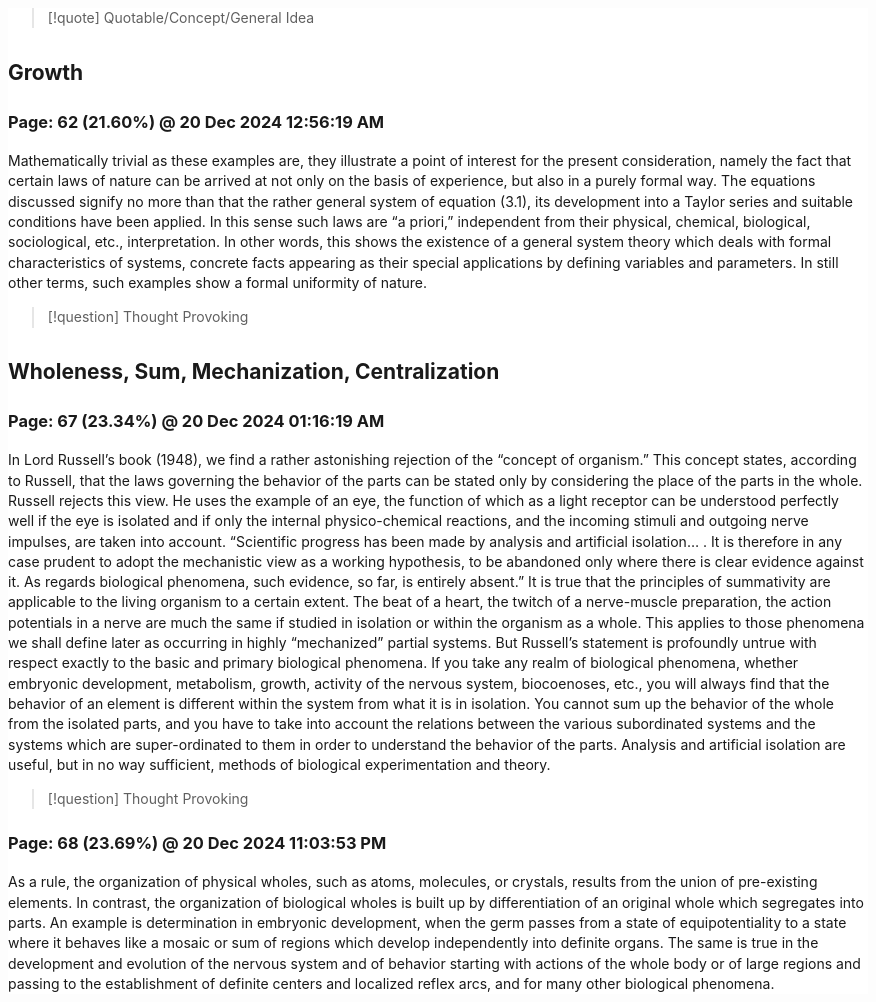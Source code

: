 
> [!quote] Quotable/Concept/General Idea


## Growth

### Page: 62 (21.60%) @ 20 Dec 2024 12:56:19 AM

Mathematically trivial as these examples are, they illustrate a point of interest for the present consideration, namely the fact that certain laws of nature can be arrived at not only on the basis of experience, but also in a purely formal way. The equations discussed signify no more than that the rather general system of equation (3.1), its development into a Taylor series and suitable conditions have been applied. In this sense such laws are “a priori,” independent from their physical, chemical, biological, sociological, etc., interpretation. In other words, this shows the existence of a general system theory which deals with formal characteristics of systems, concrete facts appearing as their special applications by defining variables and parameters. In still other terms, such examples show a formal uniformity of nature.

> [!question] Thought Provoking


## Wholeness, Sum, Mechanization, Centralization

### Page: 67 (23.34%) @ 20 Dec 2024 01:16:19 AM

In Lord Russell’s book (1948), we find a rather astonishing rejection of the “concept of organism.” This concept states, according to Russell, that the laws governing the behavior of the parts can be stated only by considering the place of the parts in the whole. Russell rejects this view. He uses the example of an eye, the function of which as a light receptor can be understood perfectly well if the eye is isolated and if only the internal physico-chemical reactions, and the incoming stimuli and outgoing nerve impulses, are taken into account. “Scientific progress has been made by analysis and artificial isolation… . It is therefore in any case prudent to adopt the mechanistic view as a working hypothesis, to be abandoned only where there is clear evidence against it. As regards biological phenomena, such evidence, so far, is entirely absent.” It is true that the principles of summativity are applicable to the living organism to a certain extent. The beat of a heart, the twitch of a nerve-muscle preparation, the action potentials in a nerve are much the same if studied in isolation or within the organism as a whole. This applies to those phenomena we shall define later as occurring in highly “mechanized” partial systems. But Russell’s statement is profoundly untrue with respect exactly to the basic and primary biological phenomena. If you take any realm of biological phenomena, whether embryonic development, metabolism, growth, activity of the nervous system, biocoenoses, etc., you will always find that the behavior of an element is different within the system from what it is in isolation. You cannot sum up the behavior of the whole from the isolated parts, and you have to take into account the relations between the various subordinated systems and the systems which are super-ordinated to them in order to understand the behavior of the parts. Analysis and artificial isolation are useful, but in no way sufficient, methods of biological experimentation and theory.

> [!question] Thought Provoking

### Page: 68 (23.69%) @ 20 Dec 2024 11:03:53 PM

As a rule, the organization of physical wholes, such as atoms, molecules, or crystals, results from the union of pre-existing elements. In contrast, the organization of biological wholes is built up by differentiation of an original whole which segregates into parts. An example is determination in embryonic development, when the germ passes from a state of equipotentiality to a state where it behaves like a mosaic or sum of regions which develop independently into definite organs. The same is true in the development and evolution of the nervous system and of behavior starting with actions of the whole body or of large regions and passing to the establishment of definite centers and localized reflex arcs, and for many other biological phenomena.
